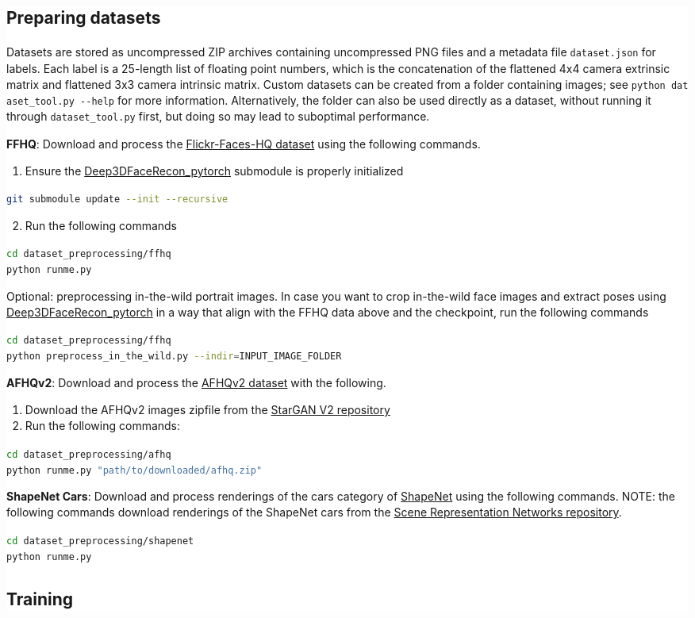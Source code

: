 ## Preparing datasets

Datasets are stored as uncompressed ZIP archives containing uncompressed PNG files and a metadata file `dataset.json` for labels. Each label is a 25-length list of floating point numbers, which is the concatenation of the flattened 4x4 camera extrinsic matrix and flattened 3x3 camera intrinsic matrix. Custom datasets can be created from a folder containing images; see `python dataset_tool.py --help` for more information. Alternatively, the folder can also be used directly as a dataset, without running it through `dataset_tool.py` first, but doing so may lead to suboptimal performance.

**FFHQ**: Download and process the [Flickr-Faces-HQ dataset](https://github.com/NVlabs/ffhq-dataset) using the following commands.

1. Ensure the [Deep3DFaceRecon_pytorch](https://github.com/sicxu/Deep3DFaceRecon_pytorch/tree/6ba3d22f84bf508f0dde002da8fff277196fef21) submodule is properly initialized
```.bash
git submodule update --init --recursive
```

2. Run the following commands
```.bash
cd dataset_preprocessing/ffhq
python runme.py
```

Optional: preprocessing in-the-wild portrait images. 
In case you want to crop in-the-wild face images and extract poses using [Deep3DFaceRecon_pytorch](https://github.com/sicxu/Deep3DFaceRecon_pytorch/tree/6ba3d22f84bf508f0dde002da8fff277196fef21) in a way that align with the FFHQ data above and the checkpoint, run the following commands 
```.bash
cd dataset_preprocessing/ffhq
python preprocess_in_the_wild.py --indir=INPUT_IMAGE_FOLDER
```


**AFHQv2**: Download and process the [AFHQv2 dataset](https://github.com/clovaai/stargan-v2/blob/master/README.md#animal-faces-hq-dataset-afhq) with the following.

1. Download the AFHQv2 images zipfile from the [StarGAN V2 repository](https://github.com/clovaai/stargan-v2/)
2. Run the following commands:
```.bash
cd dataset_preprocessing/afhq
python runme.py "path/to/downloaded/afhq.zip"
```

**ShapeNet Cars**: Download and process renderings of the cars category of [ShapeNet](https://shapenet.org/) using the following commands.
NOTE: the following commands download renderings of the ShapeNet cars from the [Scene Representation Networks repository](https://www.vincentsitzmann.com/srns/).

```.bash
cd dataset_preprocessing/shapenet
python runme.py
```

## Training
